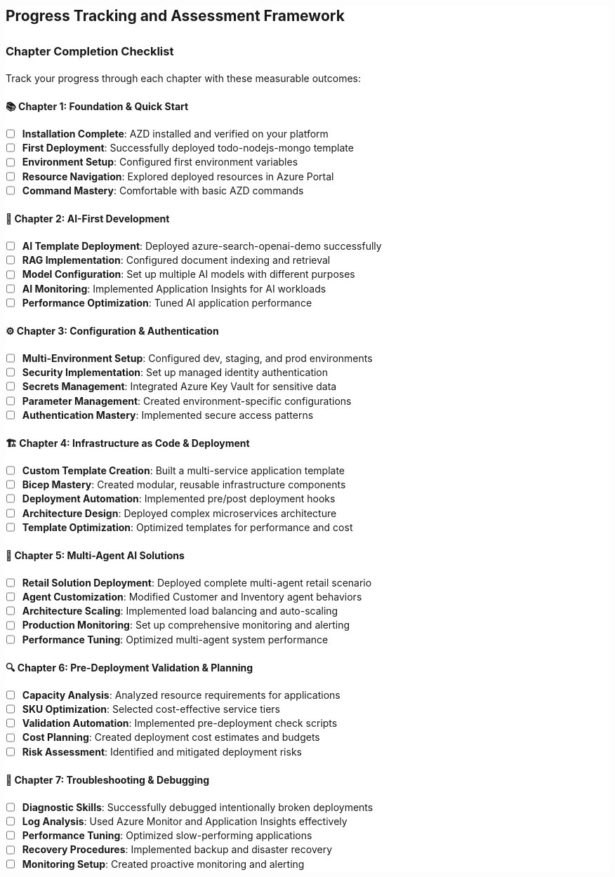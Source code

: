 ## Progress Tracking and Assessment Framework

### Chapter Completion Checklist

Track your progress through each chapter with these measurable outcomes:

#### 📚 Chapter 1: Foundation & Quick Start
- [ ] **Installation Complete**: AZD installed and verified on your platform
- [ ] **First Deployment**: Successfully deployed todo-nodejs-mongo template
- [ ] **Environment Setup**: Configured first environment variables
- [ ] **Resource Navigation**: Explored deployed resources in Azure Portal
- [ ] **Command Mastery**: Comfortable with basic AZD commands

#### 🤖 Chapter 2: AI-First Development  
- [ ] **AI Template Deployment**: Deployed azure-search-openai-demo successfully
- [ ] **RAG Implementation**: Configured document indexing and retrieval
- [ ] **Model Configuration**: Set up multiple AI models with different purposes
- [ ] **AI Monitoring**: Implemented Application Insights for AI workloads
- [ ] **Performance Optimization**: Tuned AI application performance

#### ⚙️ Chapter 3: Configuration & Authentication
- [ ] **Multi-Environment Setup**: Configured dev, staging, and prod environments
- [ ] **Security Implementation**: Set up managed identity authentication
- [ ] **Secrets Management**: Integrated Azure Key Vault for sensitive data
- [ ] **Parameter Management**: Created environment-specific configurations
- [ ] **Authentication Mastery**: Implemented secure access patterns

#### 🏗️ Chapter 4: Infrastructure as Code & Deployment
- [ ] **Custom Template Creation**: Built a multi-service application template
- [ ] **Bicep Mastery**: Created modular, reusable infrastructure components
- [ ] **Deployment Automation**: Implemented pre/post deployment hooks
- [ ] **Architecture Design**: Deployed complex microservices architecture
- [ ] **Template Optimization**: Optimized templates for performance and cost

#### 🎯 Chapter 5: Multi-Agent AI Solutions
- [ ] **Retail Solution Deployment**: Deployed complete multi-agent retail scenario
- [ ] **Agent Customization**: Modified Customer and Inventory agent behaviors
- [ ] **Architecture Scaling**: Implemented load balancing and auto-scaling
- [ ] **Production Monitoring**: Set up comprehensive monitoring and alerting
- [ ] **Performance Tuning**: Optimized multi-agent system performance

#### 🔍 Chapter 6: Pre-Deployment Validation & Planning
- [ ] **Capacity Analysis**: Analyzed resource requirements for applications
- [ ] **SKU Optimization**: Selected cost-effective service tiers
- [ ] **Validation Automation**: Implemented pre-deployment check scripts
- [ ] **Cost Planning**: Created deployment cost estimates and budgets
- [ ] **Risk Assessment**: Identified and mitigated deployment risks

#### 🚨 Chapter 7: Troubleshooting & Debugging
- [ ] **Diagnostic Skills**: Successfully debugged intentionally broken deployments
- [ ] **Log Analysis**: Used Azure Monitor and Application Insights effectively
- [ ] **Performance Tuning**: Optimized slow-performing applications
- [ ] **Recovery Procedures**: Implemented backup and disaster recovery
- [ ] **Monitoring Setup**: Created proactive monitoring and alerting
